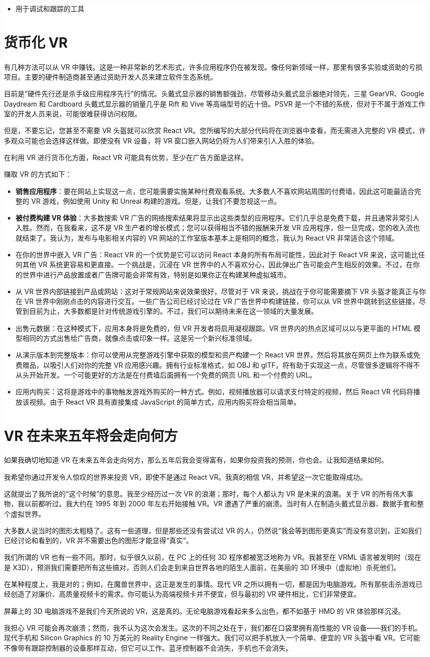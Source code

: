 +   用于调试和跟踪的工具

# 货币化 VR

有几种方法可以从 VR 中赚钱。这是一种非常新的艺术形式，许多应用程序仍在被发现。像任何新领域一样，那里有很多实验或资助的亏损项目。主要的硬件制造商甚至通过资助开发人员来建立软件生态系统。

目前是“硬件先行还是杀手级应用程序先行”的情况。头戴式显示器的销售额强劲，尽管移动头戴式显示器绝对领先，三星 GearVR、Google Daydream 和 Cardboard 头戴式显示器的销量几乎是 Rift 和 Vive 等高端型号的近十倍。PSVR 是一个不错的系统，但对于不属于游戏工作室的开发人员来说，可能很难获得访问权限。

但是，不要忘记，您甚至不需要 VR 头盔就可以欣赏 React VR。您所编写的大部分代码将在浏览器中查看，而无需进入完整的 VR 模式，许多观众可能也会选择这样做。即使没有 VR 设备，将 VR 窗口嵌入网站仍将为人们带来引人入胜的体验。

在利用 VR 进行货币化方面，React VR 可能具有优势，至少在广告方面是这样。

赚取 VR 的方式如下：

+   **销售应用程序**：要在网站上实现这一点，您可能需要实施某种付费观看系统。大多数人不喜欢网站周围的付费墙，因此这可能最适合完整的 VR 游戏，例如使用 Unity 和 Unreal 构建的游戏。但是，让我们不要忽视这一点。

+   **被付费构建 VR 体验**：大多数搜索 VR 广告的网络搜索结果将显示出这些类型的应用程序。它们几乎总是免费下载，并且通常非常引人入胜。然而，在我看来，这不是 VR 生产者的增长模式；您可以获得相当不错的报酬来开发 VR 应用程序，但一旦完成，您的收入流也就结束了。我认为，发布与电影相关内容的 VR 网站的工作室版本基本上是相同的概念，我认为 React VR 非常适合这个领域。

+   在你的世界中嵌入 VR 广告：React VR 的一个优势是它可以访问 React 本身的所有布局可能性，因此对于 React VR 来说，这可能比任何其他 VR 系统更容易和更直接。一个挑战是，沉浸在 VR 世界中的人不喜欢分心，因此弹出广告可能会产生相反的效果。不过，在你的世界中进行产品放置或者广告牌可能会非常有效，特别是如果你正在构建某种虚拟城市。

+   从 VR 世界内部链接到产品或网站：这对于常规网站来说效果很好，尽管对于 VR 来说，挑战在于你可能需要摘下 VR 头盔才能真正与你在 VR 世界中刚刚点击的内容进行交互。一些广告公司已经讨论过在 VR 广告世界中构建链接，你可以从 VR 世界中跳转到这些链接，尽管到目前为止，大多数都是针对传统游戏引擎的。不过，我们可以期待未来在这一领域的大量发展。

+   出售元数据：在这种模式下，应用本身将是免费的，但 VR 开发者将启用凝视跟踪。VR 世界内的热点区域可以以与更平面的 HTML 模型相同的方式出售给广告商，就像点击或印象一样。这是另一个新兴标准领域。

+   从演示版本到完整版本：你可以使用从完整游戏引擎中获取的模型和资产构建一个 React VR 世界，然后将其放在网页上作为联系或免费赠品，以吸引人们对你的完整 VR 应用感兴趣。拥有行业标准格式，如 OBJ 和 glTF，将有助于实现这一点，尽管很多逻辑将不得不从头开始开发。一个可能更好的方法是在付费墙后面拥有一个免费的网页 URL 和一个付费的 URL。

+   应用内购买：这将是游戏中的事物触发游戏外购买的一种方式。例如，视频播放器可以请求支付特定的视频，然后 React VR 代码将播放该视频。由于 React VR 具有直接集成 JavaScript 的简单方式，应用内购买将会相当简单。

# VR 在未来五年将会走向何方

如果我确切地知道 VR 在未来五年会走向何方，那么五年后我会变得富有，如果你投资我的预测，你也会。让我知道结果如何。

我希望你通过开发令人惊叹的世界来投资 VR，即使不是通过 React VR。我真的相信 VR，并希望这一次它能取得成功。

这就提出了我所说的“这个时候”的意思。我至少经历过一次 VR 的浪潮；那时，每个人都认为 VR 是未来的浪潮。关于 VR 的所有伟大事物，我以前都听过。我大约在 1995 年到 2000 年左右开始接触 VR。VR 遭遇了严重的崩溃。当时有人在制造头戴式显示器、数据手套和整个虚拟世界。

大多数人说当时的图形太粗糙了。这有一些道理，但是那些还没有尝试过 VR 的人，仍然说“我会等到图形更真实”而没有意识到，正如我们已经讨论和看到的，VR 并不需要出色的图形才能显得“真实”。

我们所谓的 VR 也有一些不同。那时，似乎很久以前，在 PC 上的任何 3D 程序都被宽泛地称为 VR。我甚至在 VRML 语言被发明时（现在是 X3D），预测我们需要把所有这些搞对，否则人们会走到来自世界各地的陌生人面前，在美丽的 3D 环境中（虚拟地）杀死他们。

在某种程度上，我是对的；例如，在魔兽世界中，这正是发生的事情。现代 VR 之所以拥有一切，都是因为电脑游戏。所有那些击杀游戏已经创造了对廉价、高质量视频卡的需求。你可能认为高端视频卡并不便宜，但与最初的 VR 硬件相比，它们非常便宜。

屏幕上的 3D 电脑游戏不是我们今天所说的 VR，这是真的。无论电脑游戏看起来多么出色，都不如基于 HMD 的 VR 体验那样沉浸。

我担心 VR 可能会再次崩溃；然而，我不认为这次会发生。这次的不同之处在于，我们都在口袋里拥有高性能的 VR 设备——我们的手机。现代手机和 Silicon Graphics 的 10 万美元的 Reality Engine 一样强大。我们可以把手机放入一个简单、便宜的 VR 头盔中看 VR。它可能不像带有跟踪控制器的设备那样互动，但它可以工作。蓝牙控制器不会消失，手机也不会消失。

